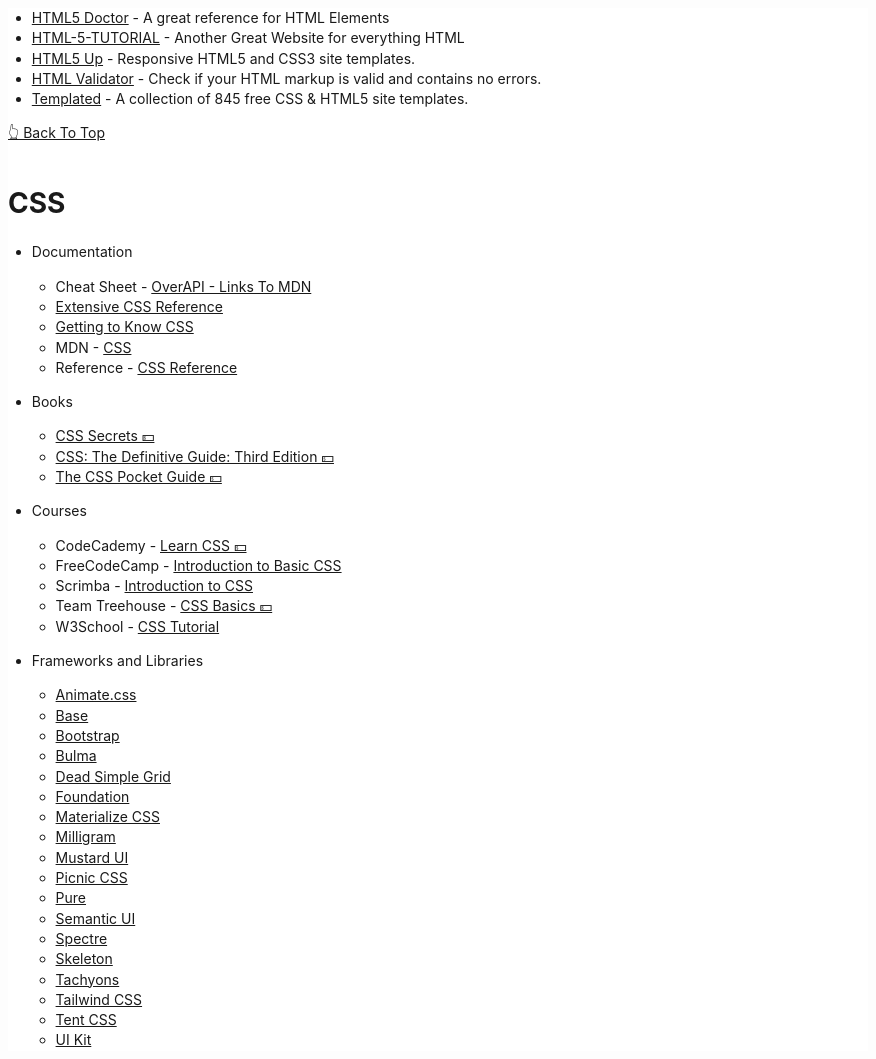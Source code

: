   - [HTML5 Doctor](http://html5doctor.com/) - A great reference for HTML Elements
  - [HTML-5-TUTORIAL](https://www.html-5-tutorial.com/) - Another Great Website for everything HTML
  - [HTML5 Up](http://html5up.net/) - Responsive HTML5 and CSS3 site templates.
  - [HTML Validator](https://validator.w3.org/) - Check if your HTML markup is valid and contains no errors.
  - [Templated](http://templated.co/) - A collection of 845 free CSS & HTML5 site templates.

[👆 Back To Top](#table-of-contents)

# CSS

- Documentation

  - Cheat Sheet - [OverAPI - Links To MDN](https://overapi.com/css)
  - [Extensive CSS Reference](https://tympanus.net/codrops/css_reference/)
  - [Getting to Know CSS](https://learn.shayhowe.com/html-css/getting-to-know-css/)
  - MDN - [CSS ](https://developer.mozilla.org/en-US/docs/Web/CSS)
  - Reference - [CSS Reference](https://cssreference.io/)

- Books

  - [CSS Secrets 💵](https://www.amazon.com/CSS-Secrets-Solutions-Everyday-Problems/dp/1449372635)
  - [CSS: The Definitive Guide: Third Edition 💵](https://www.amazon.com/CSS-Definitive-Guide-Eric-Meyer/dp/0596527330)
  - [The CSS Pocket Guide 💵](https://www.amazon.com/CSS-Pocket-Guide-Peachpit/dp/0321732278)

- Courses

  - CodeCademy - [Learn CSS 💵](https://www.codecademy.com/learn/learn-css)
  - FreeCodeCamp - [Introduction to Basic CSS ](https://www.freecodecamp.org/learn/responsive-web-design/basic-css/)
  - Scrimba - [Introduction to CSS](https://scrimba.com/learn/introtocss)
  - Team Treehouse - [CSS Basics 💵](https://teamtreehouse.com/library/css-basics)
  - W3School - [CSS Tutorial](https://www.w3schools.com/css/)

- Frameworks and Libraries

  - [Animate.css](https://daneden.github.io/animate.css/)
  - [Base](https://getbase.org/)
  - [Bootstrap](https://getbootstrap.com/)
  - [Bulma](https://bulma.io/)
  - [Dead Simple Grid](https://github.com/mourner/dead-simple-grid)
  - [Foundation](https://foundation.zurb.com/)
  - [Materialize CSS](https://materializecss.com/)
  - [Milligram](https://milligram.io/)
  - [Mustard UI](https://mustard-ui.com/)
  - [Picnic CSS](https://picnicss.com/)
  - [Pure](https://purecss.io/)
  - [Semantic UI](https://semantic-ui.com/)
  - [Spectre](https://picturepan2.github.io/spectre/)
  - [Skeleton](http://getskeleton.com/)
  - [Tachyons](https://tachyons.io/)
  - [Tailwind CSS](https://tailwindcss.com/)
  - [Tent CSS](https://css.sitetent.com/)
  - [UI Kit](https://getuikit.com/)
